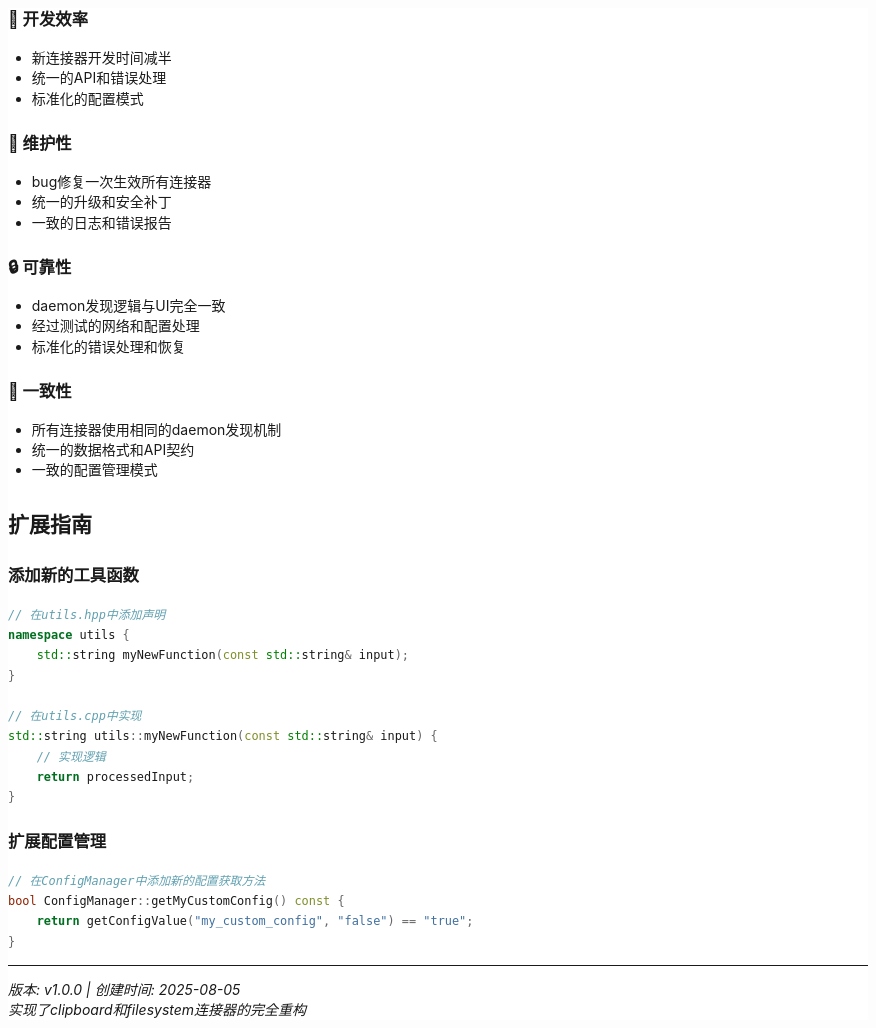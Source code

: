 ### 🚀 开发效率
- 新连接器开发时间减半
- 统一的API和错误处理
- 标准化的配置模式

### 🔧 维护性
- bug修复一次生效所有连接器
- 统一的升级和安全补丁
- 一致的日志和错误报告

### 🔒 可靠性
- daemon发现逻辑与UI完全一致
- 经过测试的网络和配置处理
- 标准化的错误处理和恢复

### 📏 一致性
- 所有连接器使用相同的daemon发现机制
- 统一的数据格式和API契约
- 一致的配置管理模式

## 扩展指南

### 添加新的工具函数

```cpp
// 在utils.hpp中添加声明
namespace utils {
    std::string myNewFunction(const std::string& input);
}

// 在utils.cpp中实现
std::string utils::myNewFunction(const std::string& input) {
    // 实现逻辑
    return processedInput;
}
```

### 扩展配置管理

```cpp
// 在ConfigManager中添加新的配置获取方法
bool ConfigManager::getMyCustomConfig() const {
    return getConfigValue("my_custom_config", "false") == "true";
}
```

---

*版本: v1.0.0 | 创建时间: 2025-08-05*  
*实现了clipboard和filesystem连接器的完全重构*